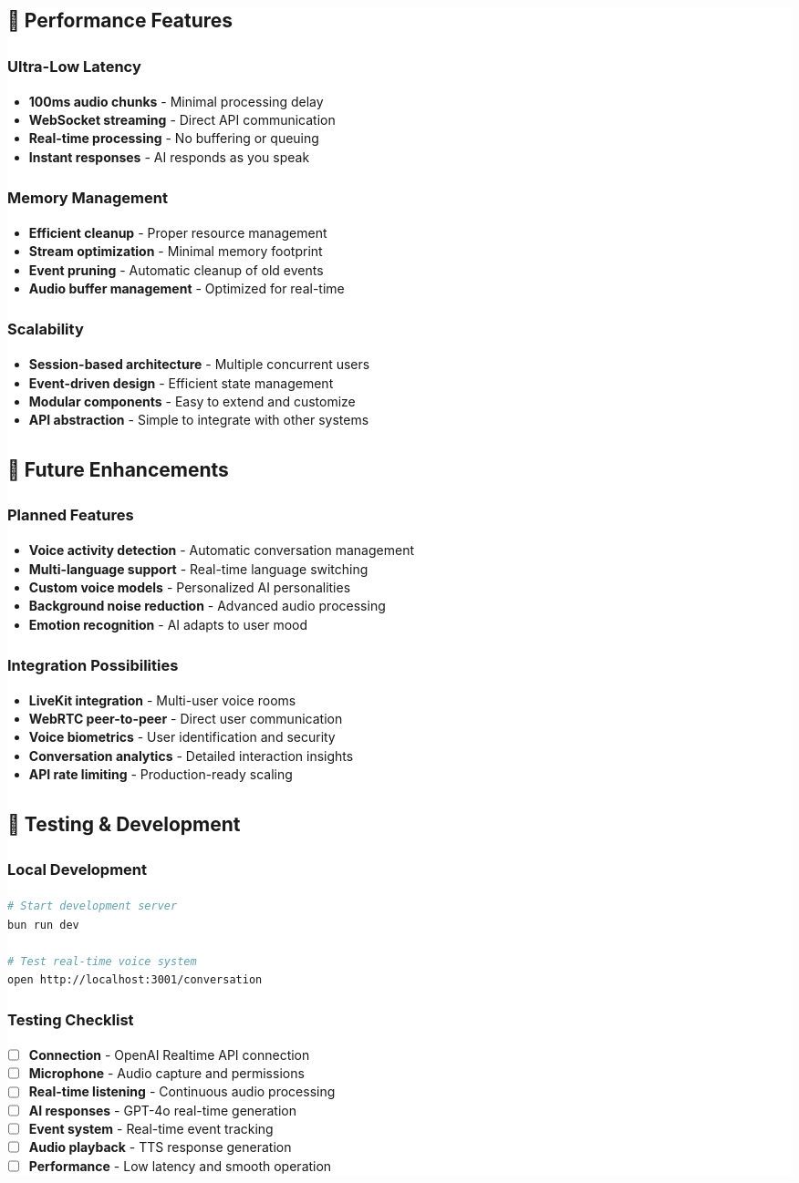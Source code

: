 ## 🚀 **Performance Features**

### **Ultra-Low Latency**
- **100ms audio chunks** - Minimal processing delay
- **WebSocket streaming** - Direct API communication
- **Real-time processing** - No buffering or queuing
- **Instant responses** - AI responds as you speak

### **Memory Management**
- **Efficient cleanup** - Proper resource management
- **Stream optimization** - Minimal memory footprint
- **Event pruning** - Automatic cleanup of old events
- **Audio buffer management** - Optimized for real-time

### **Scalability**
- **Session-based architecture** - Multiple concurrent users
- **Event-driven design** - Efficient state management
- **Modular components** - Easy to extend and customize
- **API abstraction** - Simple to integrate with other systems

## 🔮 **Future Enhancements**

### **Planned Features**
- **Voice activity detection** - Automatic conversation management
- **Multi-language support** - Real-time language switching
- **Custom voice models** - Personalized AI personalities
- **Background noise reduction** - Advanced audio processing
- **Emotion recognition** - AI adapts to user mood

### **Integration Possibilities**
- **LiveKit integration** - Multi-user voice rooms
- **WebRTC peer-to-peer** - Direct user communication
- **Voice biometrics** - User identification and security
- **Conversation analytics** - Detailed interaction insights
- **API rate limiting** - Production-ready scaling

## 🧪 **Testing & Development**

### **Local Development**
```bash
# Start development server
bun run dev

# Test real-time voice system
open http://localhost:3001/conversation
```

### **Testing Checklist**
- [ ] **Connection** - OpenAI Realtime API connection
- [ ] **Microphone** - Audio capture and permissions
- [ ] **Real-time listening** - Continuous audio processing
- [ ] **AI responses** - GPT-4o real-time generation
- [ ] **Event system** - Real-time event tracking
- [ ] **Audio playback** - TTS response generation
- [ ] **Performance** - Low latency and smooth operation
